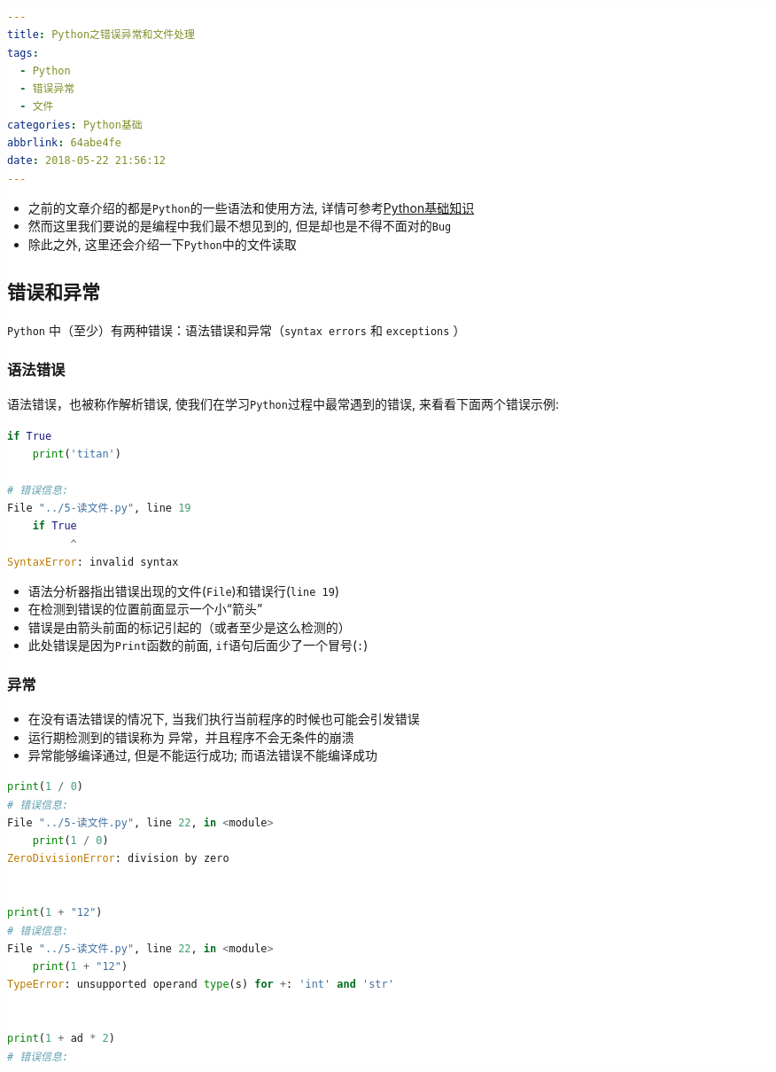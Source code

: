 ```yaml
---
title: Python之错误异常和文件处理
tags:
  - Python
  - 错误异常
  - 文件
categories: Python基础
abbrlink: 64abe4fe
date: 2018-05-22 21:56:12
---
```



- 之前的文章介绍的都是`Python`的一些语法和使用方法, 详情可参考[Python基础知识](https://www.titanjun.top/categories/Python%E5%9F%BA%E7%A1%80/) 
- 然而这里我们要说的是编程中我们最不想见到的, 但是却也是不得不面对的`Bug`
- 除此之外, 这里还会介绍一下`Python`中的文件读取



## 错误和异常
`Python` 中（至少）有两种错误：语法错误和异常（`syntax errors` 和 `exceptions` ）

### 语法错误
语法错误，也被称作解析错误, 使我们在学习`Python`过程中最常遇到的错误, 来看看下面两个错误示例:

```python
if True
    print('titan')

# 错误信息:
File "../5-读文件.py", line 19
    if True
          ^
SyntaxError: invalid syntax
```

- 语法分析器指出错误出现的文件(`File`)和错误行(`line 19`)
- 在检测到错误的位置前面显示一个小“箭头”
- 错误是由箭头前面的标记引起的（或者至少是这么检测的）
- 此处错误是因为`Print`函数的前面, `if`语句后面少了一个冒号(`:`)


### 异常
- 在没有语法错误的情况下, 当我们执行当前程序的时候也可能会引发错误
- 运行期检测到的错误称为 异常，并且程序不会无条件的崩溃
- 异常能够编译通过, 但是不能运行成功; 而语法错误不能编译成功

```python
print(1 / 0)
# 错误信息:
File "../5-读文件.py", line 22, in <module>
    print(1 / 0)
ZeroDivisionError: division by zero


print(1 + "12")
# 错误信息:
File "../5-读文件.py", line 22, in <module>
    print(1 + "12")
TypeError: unsupported operand type(s) for +: 'int' and 'str'


print(1 + ad * 2)
# 错误信息:
```